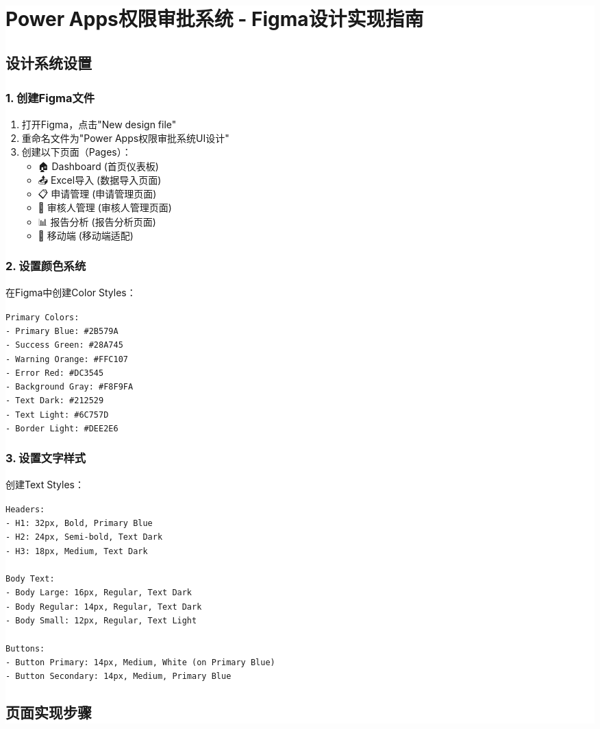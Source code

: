 # Power Apps权限审批系统 - Figma设计实现指南

## 设计系统设置

### 1. 创建Figma文件
1. 打开Figma，点击"New design file"
2. 重命名文件为"Power Apps权限审批系统UI设计"
3. 创建以下页面（Pages）：
   - 🏠 Dashboard (首页仪表板)
   - 📤 Excel导入 (数据导入页面)
   - 📋 申请管理 (申请管理页面)
   - 👥 审核人管理 (审核人管理页面)
   - 📊 报告分析 (报告分析页面)
   - 📱 移动端 (移动端适配)

### 2. 设置颜色系统
在Figma中创建Color Styles：

```
Primary Colors:
- Primary Blue: #2B579A
- Success Green: #28A745
- Warning Orange: #FFC107
- Error Red: #DC3545
- Background Gray: #F8F9FA
- Text Dark: #212529
- Text Light: #6C757D
- Border Light: #DEE2E6
```

### 3. 设置文字样式
创建Text Styles：

```
Headers:
- H1: 32px, Bold, Primary Blue
- H2: 24px, Semi-bold, Text Dark
- H3: 18px, Medium, Text Dark

Body Text:
- Body Large: 16px, Regular, Text Dark
- Body Regular: 14px, Regular, Text Dark
- Body Small: 12px, Regular, Text Light

Buttons:
- Button Primary: 14px, Medium, White (on Primary Blue)
- Button Secondary: 14px, Medium, Primary Blue
```

## 页面实现步骤
